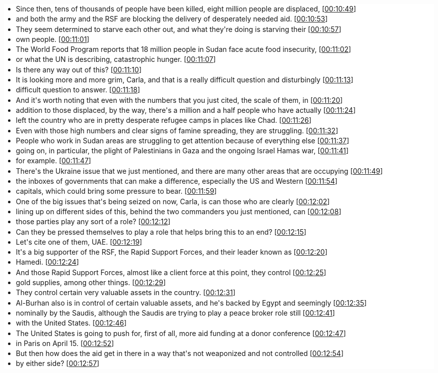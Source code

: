 *  Since then, tens of thousands of people have been killed, eight million people are displaced, [[00:10:49](https://www.youtube.com/watch?v=BpqjFmWruZs&t=649.9799999999999s)]
*  and both the army and the RSF are blocking the delivery of desperately needed aid. [[00:10:53](https://www.youtube.com/watch?v=BpqjFmWruZs&t=653.7399999999999s)]
*  They seem determined to starve each other out, and what they're doing is starving their [[00:10:57](https://www.youtube.com/watch?v=BpqjFmWruZs&t=657.78s)]
*  own people. [[00:11:01](https://www.youtube.com/watch?v=BpqjFmWruZs&t=661.3399999999999s)]
*  The World Food Program reports that 18 million people in Sudan face acute food insecurity, [[00:11:02](https://www.youtube.com/watch?v=BpqjFmWruZs&t=662.7199999999999s)]
*  or what the UN is describing, catastrophic hunger. [[00:11:07](https://www.youtube.com/watch?v=BpqjFmWruZs&t=667.86s)]
*  Is there any way out of this? [[00:11:10](https://www.youtube.com/watch?v=BpqjFmWruZs&t=670.62s)]
*  It is looking more and more grim, Carla, and that is a really difficult question and disturbingly [[00:11:13](https://www.youtube.com/watch?v=BpqjFmWruZs&t=673.42s)]
*  difficult question to answer. [[00:11:18](https://www.youtube.com/watch?v=BpqjFmWruZs&t=678.2s)]
*  And it's worth noting that even with the numbers that you just cited, the scale of them, in [[00:11:20](https://www.youtube.com/watch?v=BpqjFmWruZs&t=680.1s)]
*  addition to those displaced, by the way, there's a million and a half people who have actually [[00:11:24](https://www.youtube.com/watch?v=BpqjFmWruZs&t=684.1s)]
*  left the country who are in pretty desperate refugee camps in places like Chad. [[00:11:26](https://www.youtube.com/watch?v=BpqjFmWruZs&t=686.94s)]
*  Even with those high numbers and clear signs of famine spreading, they are struggling. [[00:11:32](https://www.youtube.com/watch?v=BpqjFmWruZs&t=692.44s)]
*  People who work in Sudan areas are struggling to get attention because of everything else [[00:11:37](https://www.youtube.com/watch?v=BpqjFmWruZs&t=697.14s)]
*  going on, in particular, the plight of Palestinians in Gaza and the ongoing Israel Hamas war, [[00:11:41](https://www.youtube.com/watch?v=BpqjFmWruZs&t=701.62s)]
*  for example. [[00:11:47](https://www.youtube.com/watch?v=BpqjFmWruZs&t=707.86s)]
*  There's the Ukraine issue that we just mentioned, and there are many other areas that are occupying [[00:11:49](https://www.youtube.com/watch?v=BpqjFmWruZs&t=709.1s)]
*  the inboxes of governments that can make a difference, especially the US and Western [[00:11:54](https://www.youtube.com/watch?v=BpqjFmWruZs&t=714.26s)]
*  capitals, which could bring some pressure to bear. [[00:11:59](https://www.youtube.com/watch?v=BpqjFmWruZs&t=719.5s)]
*  One of the big issues that's being seized on now, Carla, is can those who are clearly [[00:12:02](https://www.youtube.com/watch?v=BpqjFmWruZs&t=722.14s)]
*  lining up on different sides of this, behind the two commanders you just mentioned, can [[00:12:08](https://www.youtube.com/watch?v=BpqjFmWruZs&t=728.14s)]
*  those parties play any sort of a role? [[00:12:12](https://www.youtube.com/watch?v=BpqjFmWruZs&t=732.22s)]
*  Can they be pressed themselves to play a role that helps bring this to an end? [[00:12:15](https://www.youtube.com/watch?v=BpqjFmWruZs&t=735.14s)]
*  Let's cite one of them, UAE. [[00:12:19](https://www.youtube.com/watch?v=BpqjFmWruZs&t=739.42s)]
*  It's a big supporter of the RSF, the Rapid Support Forces, and their leader known as [[00:12:20](https://www.youtube.com/watch?v=BpqjFmWruZs&t=740.78s)]
*  Hamedi. [[00:12:24](https://www.youtube.com/watch?v=BpqjFmWruZs&t=744.3s)]
*  And those Rapid Support Forces, almost like a client force at this point, they control [[00:12:25](https://www.youtube.com/watch?v=BpqjFmWruZs&t=745.5s)]
*  gold supplies, among other things. [[00:12:29](https://www.youtube.com/watch?v=BpqjFmWruZs&t=749.98s)]
*  They control certain very valuable assets in the country. [[00:12:31](https://www.youtube.com/watch?v=BpqjFmWruZs&t=751.62s)]
*  Al-Burhan also is in control of certain valuable assets, and he's backed by Egypt and seemingly [[00:12:35](https://www.youtube.com/watch?v=BpqjFmWruZs&t=755.7s)]
*  nominally by the Saudis, although the Saudis are trying to play a peace broker role still [[00:12:41](https://www.youtube.com/watch?v=BpqjFmWruZs&t=761.7s)]
*  with the United States. [[00:12:46](https://www.youtube.com/watch?v=BpqjFmWruZs&t=766.02s)]
*  The United States is going to push for, first of all, more aid funding at a donor conference [[00:12:47](https://www.youtube.com/watch?v=BpqjFmWruZs&t=767.5s)]
*  in Paris on April 15. [[00:12:52](https://www.youtube.com/watch?v=BpqjFmWruZs&t=772.46s)]
*  But then how does the aid get in there in a way that's not weaponized and not controlled [[00:12:54](https://www.youtube.com/watch?v=BpqjFmWruZs&t=774.1s)]
*  by either side? [[00:12:57](https://www.youtube.com/watch?v=BpqjFmWruZs&t=777.74s)]